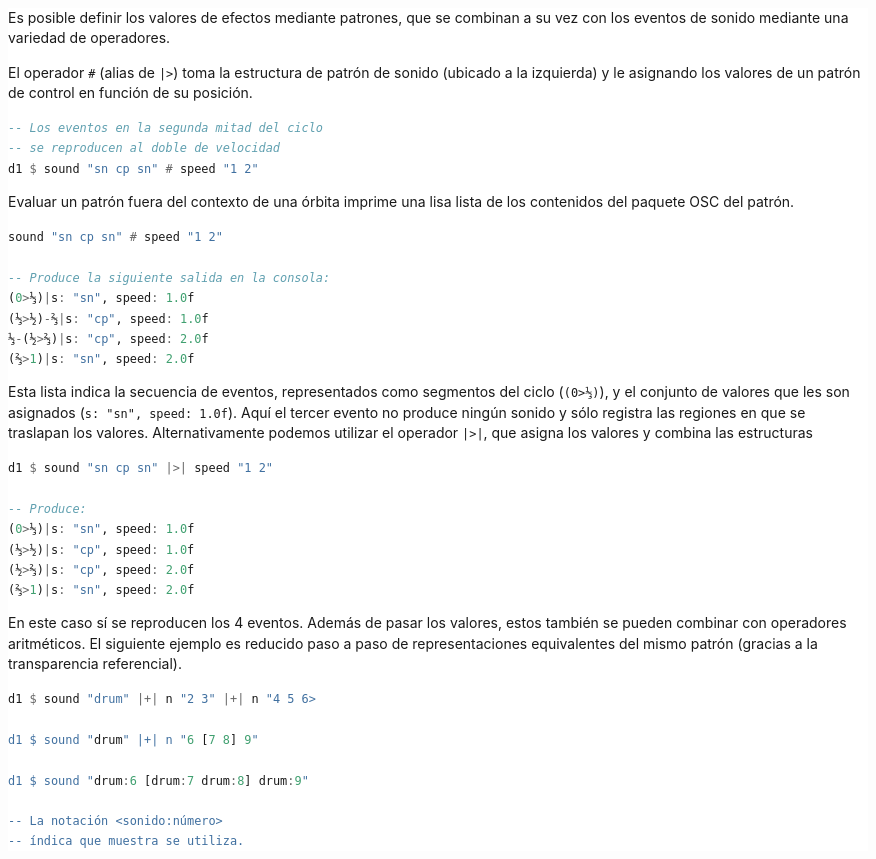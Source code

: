 Es posible definir los valores de efectos mediante patrones, que se combinan a su vez con los eventos de sonido
mediante una variedad de operadores.

El operador `#` (alias de `|>`) toma la estructura de patrón de sonido (ubicado a la izquierda) y le asignando los valores de un patrón de control en función de su posición.

```haskell {#ejemplo-para-transformar}
-- Los eventos en la segunda mitad del ciclo
-- se reproducen al doble de velocidad
d1 $ sound "sn cp sn" # speed "1 2"
```

Evaluar un patrón fuera del contexto de una órbita imprime una lisa lista
de los contenidos del paquete OSC del patrón.

```haskell
sound "sn cp sn" # speed "1 2"

-- Produce la siguiente salida en la consola:
(0>⅓)|s: "sn", speed: 1.0f
(⅓>½)-⅔|s: "cp", speed: 1.0f
⅓-(½>⅔)|s: "cp", speed: 2.0f
(⅔>1)|s: "sn", speed: 2.0f
```

Esta lista indica la secuencia de eventos, representados como segmentos del ciclo (`(0>⅓)`),
y el conjunto de valores  que les son asignados (`s: "sn", speed: 1.0f`).
Aquí el tercer evento no produce ningún sonido y sólo registra las regiones en que se traslapan los valores.
Alternativamente podemos utilizar el operador `|>|`, que asigna los valores y combina las estructuras

```haskell
d1 $ sound "sn cp sn" |>| speed "1 2"

-- Produce:
(0>⅓)|s: "sn", speed: 1.0f
(⅓>½)|s: "cp", speed: 1.0f
(½>⅔)|s: "cp", speed: 2.0f
(⅔>1)|s: "sn", speed: 2.0f
```

En este caso sí se reproducen los 4 eventos.
Además de pasar los valores, estos también se pueden combinar con operadores aritméticos.
El siguiente ejemplo es reducido paso a paso de representaciones equivalentes del mismo patrón (gracias a la transparencia referencial).

```haskell
d1 $ sound "drum" |+| n "2 3" |+| n "4 5 6>

d1 $ sound "drum" |+| n "6 [7 8] 9"

d1 $ sound "drum:6 [drum:7 drum:8] drum:9"

-- La notación <sonido:número>
-- índica que muestra se utiliza.
```
